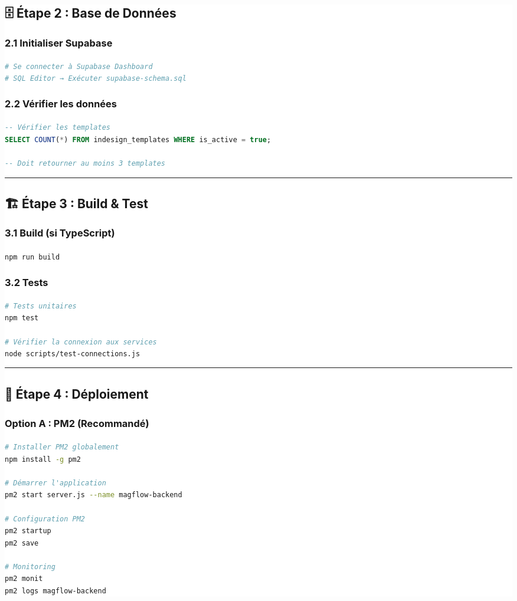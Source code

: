 
## 🗄️ Étape 2 : Base de Données

### 2.1 Initialiser Supabase
```bash
# Se connecter à Supabase Dashboard
# SQL Editor → Exécuter supabase-schema.sql
```

### 2.2 Vérifier les données
```sql
-- Vérifier les templates
SELECT COUNT(*) FROM indesign_templates WHERE is_active = true;

-- Doit retourner au moins 3 templates
```

---

## 🏗️ Étape 3 : Build & Test

### 3.1 Build (si TypeScript)
```bash
npm run build
```

### 3.2 Tests
```bash
# Tests unitaires
npm test

# Vérifier la connexion aux services
node scripts/test-connections.js
```

---

## 🚀 Étape 4 : Déploiement

### Option A : PM2 (Recommandé)

```bash
# Installer PM2 globalement
npm install -g pm2

# Démarrer l'application
pm2 start server.js --name magflow-backend

# Configuration PM2
pm2 startup
pm2 save

# Monitoring
pm2 monit
pm2 logs magflow-backend
```
